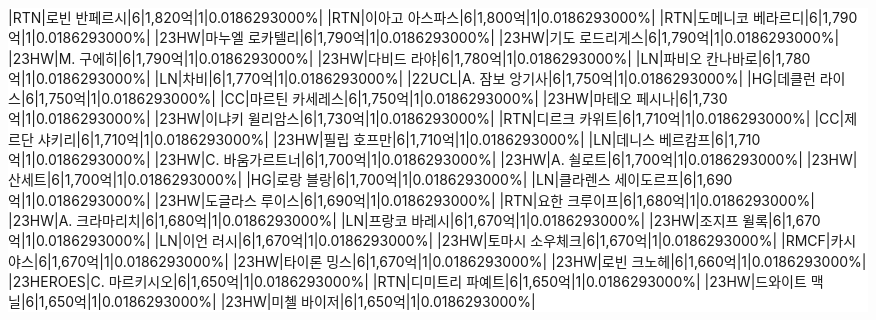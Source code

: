 |RTN|로빈 반페르시|6|1,820억|1|0.0186293000%|
|RTN|이아고 아스파스|6|1,800억|1|0.0186293000%|
|RTN|도메니코 베라르디|6|1,790억|1|0.0186293000%|
|23HW|마누엘 로카텔리|6|1,790억|1|0.0186293000%|
|23HW|기도 로드리게스|6|1,790억|1|0.0186293000%|
|23HW|M. 구에히|6|1,790억|1|0.0186293000%|
|23HW|다비드 라야|6|1,780억|1|0.0186293000%|
|LN|파비오 칸나바로|6|1,780억|1|0.0186293000%|
|LN|차비|6|1,770억|1|0.0186293000%|
|22UCL|A. 잠보 앙기사|6|1,750억|1|0.0186293000%|
|HG|데클런 라이스|6|1,750억|1|0.0186293000%|
|CC|마르틴 카세레스|6|1,750억|1|0.0186293000%|
|23HW|마테오 페시나|6|1,730억|1|0.0186293000%|
|23HW|이냐키 윌리암스|6|1,730억|1|0.0186293000%|
|RTN|디르크 카위트|6|1,710억|1|0.0186293000%|
|CC|제르단 샤키리|6|1,710억|1|0.0186293000%|
|23HW|필립 호프만|6|1,710억|1|0.0186293000%|
|LN|데니스 베르캄프|6|1,710억|1|0.0186293000%|
|23HW|C. 바움가르트너|6|1,700억|1|0.0186293000%|
|23HW|A. 쇨로트|6|1,700억|1|0.0186293000%|
|23HW|산세트|6|1,700억|1|0.0186293000%|
|HG|로랑 블랑|6|1,700억|1|0.0186293000%|
|LN|클라렌스 세이도르프|6|1,690억|1|0.0186293000%|
|23HW|도글라스 루이스|6|1,690억|1|0.0186293000%|
|RTN|요한 크루이프|6|1,680억|1|0.0186293000%|
|23HW|A. 크라마리치|6|1,680억|1|0.0186293000%|
|LN|프랑코 바레시|6|1,670억|1|0.0186293000%|
|23HW|조지프 윌록|6|1,670억|1|0.0186293000%|
|LN|이언 러시|6|1,670억|1|0.0186293000%|
|23HW|토마시 소우체크|6|1,670억|1|0.0186293000%|
|RMCF|카시야스|6|1,670억|1|0.0186293000%|
|23HW|타이론 밍스|6|1,670억|1|0.0186293000%|
|23HW|로빈 크노헤|6|1,660억|1|0.0186293000%|
|23HEROES|C. 마르키시오|6|1,650억|1|0.0186293000%|
|RTN|디미트리 파예트|6|1,650억|1|0.0186293000%|
|23HW|드와이트 맥닐|6|1,650억|1|0.0186293000%|
|23HW|미첼 바이저|6|1,650억|1|0.0186293000%|